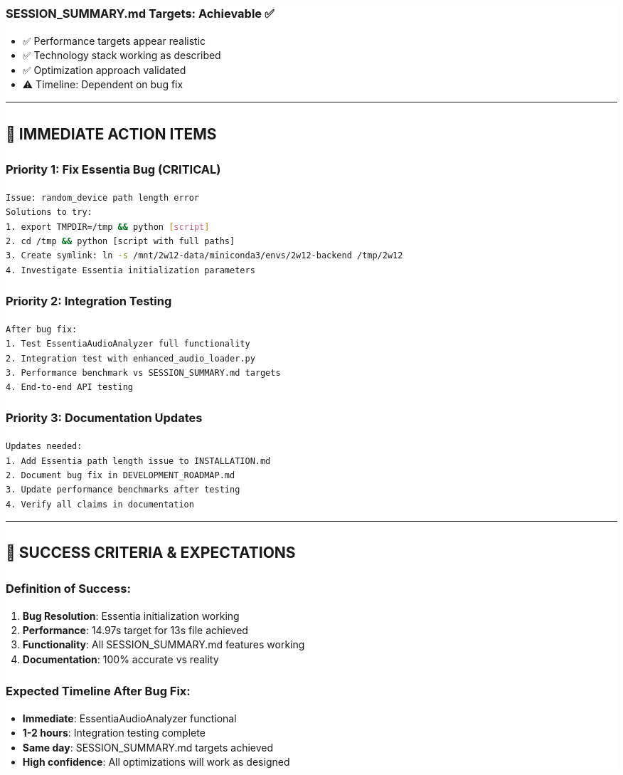### **SESSION_SUMMARY.md Targets: Achievable ✅**
- ✅ Performance targets appear realistic
- ✅ Technology stack working as described
- ✅ Optimization approach validated
- ⚠️ Timeline: Dependent on bug fix

---

## 🔧 **IMMEDIATE ACTION ITEMS**

### **Priority 1: Fix Essentia Bug (CRITICAL)**
```bash
Issue: random_device path length error
Solutions to try:
1. export TMPDIR=/tmp && python [script]
2. cd /tmp && python [script with full paths]
3. Create symlink: ln -s /mnt/2w12-data/miniconda3/envs/2w12-backend /tmp/2w12
4. Investigate Essentia initialization parameters
```

### **Priority 2: Integration Testing**
```bash
After bug fix:
1. Test EssentiaAudioAnalyzer full functionality
2. Integration test with enhanced_audio_loader.py
3. Performance benchmark vs SESSION_SUMMARY.md targets
4. End-to-end API testing
```

### **Priority 3: Documentation Updates**
```bash
Updates needed:
1. Add Essentia path length issue to INSTALLATION.md
2. Document bug fix in DEVELOPMENT_ROADMAP.md
3. Update performance benchmarks after testing
4. Verify all claims in documentation
```

---

## 🎯 **SUCCESS CRITERIA & EXPECTATIONS**

### **Definition of Success:**
1. **Bug Resolution**: Essentia initialization working
2. **Performance**: 14.97s target for 13s file achieved
3. **Functionality**: All SESSION_SUMMARY.md features working
4. **Documentation**: 100% accurate vs reality

### **Expected Timeline After Bug Fix:**
- **Immediate**: EssentiaAudioAnalyzer functional
- **1-2 hours**: Integration testing complete
- **Same day**: SESSION_SUMMARY.md targets achieved
- **High confidence**: All optimizations will work as designed
